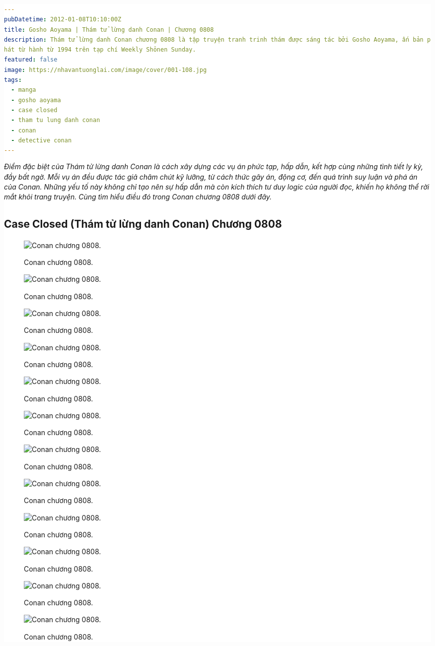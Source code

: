 ```yaml
---
pubDatetime: 2012-01-08T10:10:00Z
title: Gosho Aoyama | Thám tử lừng danh Conan | Chương 0808
description: Thám tử lừng danh Conan chương 0808 là tập truyện tranh trinh thám được sáng tác bởi Gosho Aoyama, ấn bản phát từ hành từ 1994 trên tạp chí Weekly Shōnen Sunday.
featured: false
image: https://nhavantuonglai.com/image/cover/001-108.jpg
tags:
  - manga
  - gosho aoyama
  - case closed
  - tham tu lung danh conan
  - conan
  - detective conan
---
```


_Điểm đặc biệt của Thám tử lừng danh Conan là cách xây dựng các vụ án phức tạp, hấp dẫn, kết hợp cùng những tình tiết ly kỳ, đầy bất ngờ. Mỗi vụ án đều được tác giả chăm chút kỹ lưỡng, từ cách thức gây án, động cơ, đến quá trình suy luận và phá án của Conan. Những yếu tố này không chỉ tạo nên sự hấp dẫn mà còn kích thích tư duy logic của người đọc, khiến họ không thể rời mắt khỏi trang truyện. Cùng tìm hiểu điều đó trong Conan chương 0808 dưới đây._

## Case Closed (Thám tử lừng danh Conan) Chương 0808

<figure><img src="https://nhavantuonglai.com/image/manga/gosho-aoyama-case-closed-0808-01.jpg" alt="Conan chương 0808." title="Conan chương 0808." height=100% width=100%><figcaption></p>Conan chương 0808.</p></figcaption></figure>

<figure><img src="https://nhavantuonglai.com/image/manga/gosho-aoyama-case-closed-0808-02.jpg" alt="Conan chương 0808." title="Conan chương 0808." height=100% width=100%><figcaption></p>Conan chương 0808.</p></figcaption></figure>

<figure><img src="https://nhavantuonglai.com/image/manga/gosho-aoyama-case-closed-0808-03.jpg" alt="Conan chương 0808." title="Conan chương 0808." height=100% width=100%><figcaption></p>Conan chương 0808.</p></figcaption></figure>

<figure><img src="https://nhavantuonglai.com/image/manga/gosho-aoyama-case-closed-0808-04.jpg" alt="Conan chương 0808." title="Conan chương 0808." height=100% width=100%><figcaption></p>Conan chương 0808.</p></figcaption></figure>

<figure><img src="https://nhavantuonglai.com/image/manga/gosho-aoyama-case-closed-0808-05.jpg" alt="Conan chương 0808." title="Conan chương 0808." height=100% width=100%><figcaption></p>Conan chương 0808.</p></figcaption></figure>

<figure><img src="https://nhavantuonglai.com/image/manga/gosho-aoyama-case-closed-0808-06.jpg" alt="Conan chương 0808." title="Conan chương 0808." height=100% width=100%><figcaption></p>Conan chương 0808.</p></figcaption></figure>

<figure><img src="https://nhavantuonglai.com/image/manga/gosho-aoyama-case-closed-0808-07.jpg" alt="Conan chương 0808." title="Conan chương 0808." height=100% width=100%><figcaption></p>Conan chương 0808.</p></figcaption></figure>

<figure><img src="https://nhavantuonglai.com/image/manga/gosho-aoyama-case-closed-0808-08.jpg" alt="Conan chương 0808." title="Conan chương 0808." height=100% width=100%><figcaption></p>Conan chương 0808.</p></figcaption></figure>

<figure><img src="https://nhavantuonglai.com/image/manga/gosho-aoyama-case-closed-0808-09.jpg" alt="Conan chương 0808." title="Conan chương 0808." height=100% width=100%><figcaption></p>Conan chương 0808.</p></figcaption></figure>

<figure><img src="https://nhavantuonglai.com/image/manga/gosho-aoyama-case-closed-0808-10.jpg" alt="Conan chương 0808." title="Conan chương 0808." height=100% width=100%><figcaption></p>Conan chương 0808.</p></figcaption></figure>

<figure><img src="https://nhavantuonglai.com/image/manga/gosho-aoyama-case-closed-0808-11.jpg" alt="Conan chương 0808." title="Conan chương 0808." height=100% width=100%><figcaption></p>Conan chương 0808.</p></figcaption></figure>

<figure><img src="https://nhavantuonglai.com/image/manga/gosho-aoyama-case-closed-0808-12.jpg" alt="Conan chương 0808." title="Conan chương 0808." height=100% width=100%><figcaption></p>Conan chương 0808.</p></figcaption></figure>
